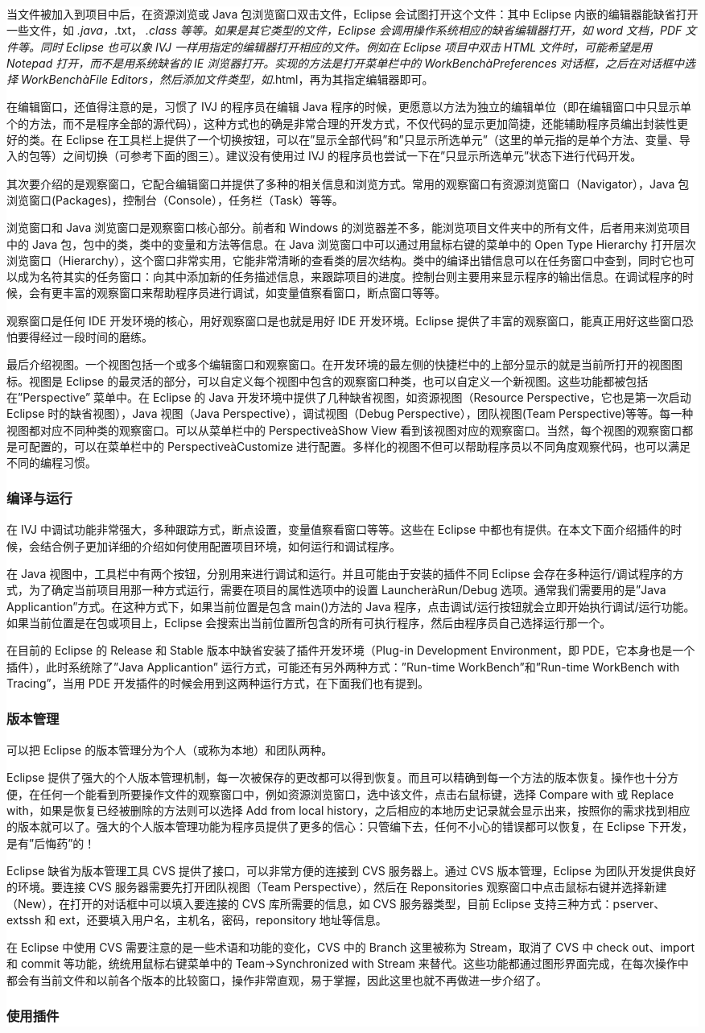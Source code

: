当文件被加入到项目中后，在资源浏览或 Java 包浏览窗口双击文件，Eclipse 会试图打开这个文件：其中 Eclipse 内嵌的编辑器能缺省打开一些文件，如 _.java，_.txt， _.class 等等。如果是其它类型的文件，Eclipse 会调用操作系统相应的缺省编辑器打开，如 word 文档，PDF 文件等。同时 Eclipse 也可以象 IVJ 一样用指定的编辑器打开相应的文件。例如在 Eclipse 项目中双击 HTML 文件时，可能希望是用 Notepad 打开，而不是用系统缺省的 IE 浏览器打开。实现的方法是打开菜单栏中的 WorkBenchàPreferences 对话框，之后在对话框中选择 WorkBenchàFile Editors，然后添加文件类型，如_.html，再为其指定编辑器即可。

在编辑窗口，还值得注意的是，习惯了 IVJ 的程序员在编辑 Java 程序的时候，更愿意以方法为独立的编辑单位（即在编辑窗口中只显示单个的方法，而不是程序全部的源代码），这种方式也的确是非常合理的开发方式，不仅代码的显示更加简捷，还能辅助程序员编出封装性更好的类。在 Eclipse 在工具栏上提供了一个切换按钮，可以在”显示全部代码”和”只显示所选单元”（这里的单元指的是单个方法、变量、导入的包等）之间切换（可参考下面的图三）。建议没有使用过 IVJ 的程序员也尝试一下在”只显示所选单元”状态下进行代码开发。

其次要介绍的是观察窗口，它配合编辑窗口并提供了多种的相关信息和浏览方式。常用的观察窗口有资源浏览窗口（Navigator），Java 包浏览窗口(Packages)，控制台（Console），任务栏（Task）等等。

浏览窗口和 Java 浏览窗口是观察窗口核心部分。前者和 Windows 的浏览器差不多，能浏览项目文件夹中的所有文件，后者用来浏览项目中的 Java 包，包中的类，类中的变量和方法等信息。在 Java 浏览窗口中可以通过用鼠标右键的菜单中的 Open Type Hierarchy 打开层次浏览窗口（Hierarchy），这个窗口非常实用，它能非常清晰的查看类的层次结构。类中的编译出错信息可以在任务窗口中查到，同时它也可以成为名符其实的任务窗口：向其中添加新的任务描述信息，来跟踪项目的进度。控制台则主要用来显示程序的输出信息。在调试程序的时候，会有更丰富的观察窗口来帮助程序员进行调试，如变量值察看窗口，断点窗口等等。

观察窗口是任何 IDE 开发环境的核心，用好观察窗口是也就是用好 IDE 开发环境。Eclipse 提供了丰富的观察窗口，能真正用好这些窗口恐怕要得经过一段时间的磨练。

最后介绍视图。一个视图包括一个或多个编辑窗口和观察窗口。在开发环境的最左侧的快捷栏中的上部分显示的就是当前所打开的视图图标。视图是 Eclipse 的最灵活的部分，可以自定义每个视图中包含的观察窗口种类，也可以自定义一个新视图。这些功能都被包括在”Perspective” 菜单中。在 Eclipse 的 Java 开发环境中提供了几种缺省视图，如资源视图（Resource Perspective，它也是第一次启动 Eclipse 时的缺省视图），Java 视图（Java Perspective），调试视图（Debug Perspective），团队视图(Team Perspective)等等。每一种视图都对应不同种类的观察窗口。可以从菜单栏中的 PerspectiveàShow View 看到该视图对应的观察窗口。当然，每个视图的观察窗口都是可配置的，可以在菜单栏中的 PerspectiveàCustomize 进行配置。多样化的视图不但可以帮助程序员以不同角度观察代码，也可以满足不同的编程习惯。

### 编译与运行

在 IVJ 中调试功能非常强大，多种跟踪方式，断点设置，变量值察看窗口等等。这些在 Eclipse 中都也有提供。在本文下面介绍插件的时候，会结合例子更加详细的介绍如何使用配置项目环境，如何运行和调试程序。

在 Java 视图中，工具栏中有两个按钮，分别用来进行调试和运行。并且可能由于安装的插件不同 Eclipse 会存在多种运行/调试程序的方式，为了确定当前项目用那一种方式运行，需要在项目的属性选项中的设置 LauncheràRun/Debug 选项。通常我们需要用的是”Java　Applicantion”方式。在这种方式下，如果当前位置是包含 main()方法的 Java 程序，点击调试/运行按钮就会立即开始执行调试/运行功能。如果当前位置是在包或项目上，Eclipse 会搜索出当前位置所包含的所有可执行程序，然后由程序员自己选择运行那一个。

在目前的 Eclipse 的 Release 和 Stable 版本中缺省安装了插件开发环境（Plug-in Development Environment，即 PDE，它本身也是一个插件），此时系统除了”Java Applicantion” 运行方式，可能还有另外两种方式：”Run-time WorkBench”和”Run-time WorkBench with Tracing”，当用 PDE 开发插件的时候会用到这两种运行方式，在下面我们也有提到。

### 版本管理

可以把 Eclipse 的版本管理分为个人（或称为本地）和团队两种。

Eclipse 提供了强大的个人版本管理机制，每一次被保存的更改都可以得到恢复。而且可以精确到每一个方法的版本恢复。操作也十分方便，在任何一个能看到所要操作文件的观察窗口中，例如资源浏览窗口，选中该文件，点击右鼠标键，选择 Compare with 或 Replace with，如果是恢复已经被删除的方法则可以选择 Add from local history，之后相应的本地历史记录就会显示出来，按照你的需求找到相应的版本就可以了。强大的个人版本管理功能为程序员提供了更多的信心：只管编下去，任何不小心的错误都可以恢复，在 Eclipse 下开发，是有”后悔药”的！

Eclipse 缺省为版本管理工具 CVS 提供了接口，可以非常方便的连接到 CVS 服务器上。通过 CVS 版本管理，Eclipse 为团队开发提供良好的环境。要连接 CVS 服务器需要先打开团队视图（Team Perspective），然后在 Reponsitories 观察窗口中点击鼠标右键并选择新建（New），在打开的对话框中可以填入要连接的 CVS 库所需要的信息，如 CVS 服务器类型，目前 Eclipse 支持三种方式：pserver、extssh 和 ext，还要填入用户名，主机名，密码，reponsitory 地址等信息。

在 Eclipse 中使用 CVS 需要注意的是一些术语和功能的变化，CVS 中的 Branch 这里被称为 Stream，取消了 CVS 中 check out、import 和 commit 等功能，统统用鼠标右键菜单中的 Team->Synchronized with Stream 来替代。这些功能都通过图形界面完成，在每次操作中都会有当前文件和以前各个版本的比较窗口，操作非常直观，易于掌握，因此这里也就不再做进一步介绍了。

### 使用插件
